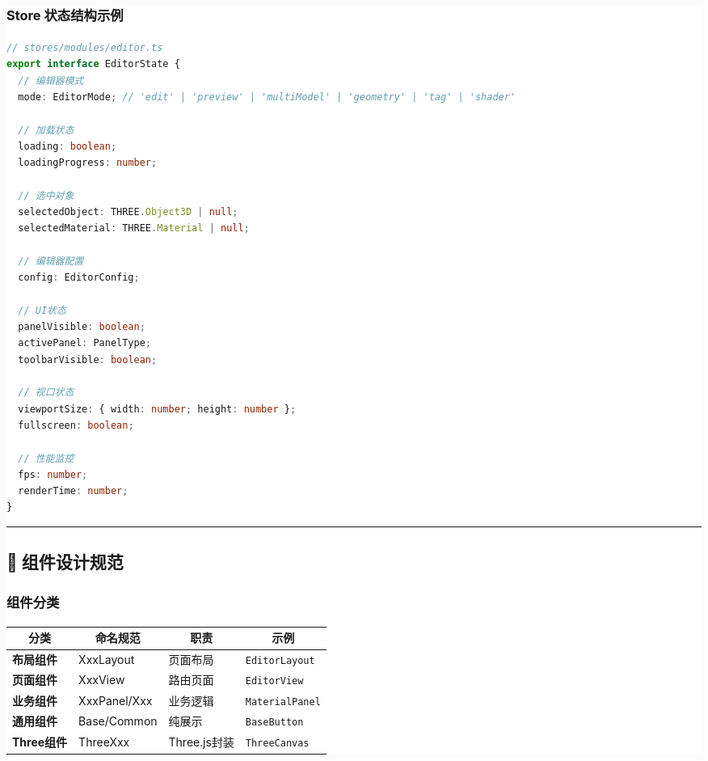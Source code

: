 ### Store 状态结构示例

```typescript
// stores/modules/editor.ts
export interface EditorState {
  // 编辑器模式
  mode: EditorMode; // 'edit' | 'preview' | 'multiModel' | 'geometry' | 'tag' | 'shader'

  // 加载状态
  loading: boolean;
  loadingProgress: number;

  // 选中对象
  selectedObject: THREE.Object3D | null;
  selectedMaterial: THREE.Material | null;

  // 编辑器配置
  config: EditorConfig;

  // UI状态
  panelVisible: boolean;
  activePanel: PanelType;
  toolbarVisible: boolean;

  // 视口状态
  viewportSize: { width: number; height: number };
  fullscreen: boolean;

  // 性能监控
  fps: number;
  renderTime: number;
}
```

---

## 🎨 组件设计规范

### 组件分类

| 分类          | 命名规范     | 职责         | 示例            |
| ------------- | ------------ | ------------ | --------------- |
| **布局组件**  | XxxLayout    | 页面布局     | `EditorLayout`  |
| **页面组件**  | XxxView      | 路由页面     | `EditorView`    |
| **业务组件**  | XxxPanel/Xxx | 业务逻辑     | `MaterialPanel` |
| **通用组件**  | Base/Common  | 纯展示       | `BaseButton`    |
| **Three组件** | ThreeXxx     | Three.js封装 | `ThreeCanvas`   |
